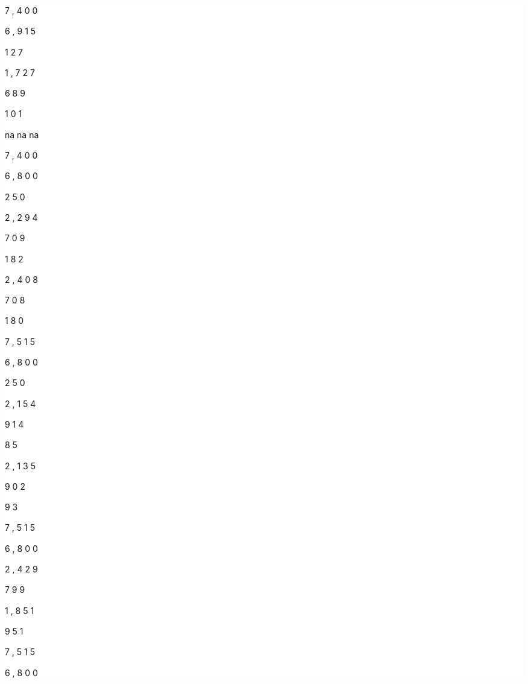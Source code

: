 7 , 4 0 0

6 , 9 1 5

1 2 7

1 , 7 2 7

6 8 9

1 0 1

na na na

7 , 4 0 0

6 , 8 0 0

2 5 0

2 , 2 9 4

7 0 9

1 8 2

2 , 4 0 8

7 0 8

1 8 0

7 , 5 1 5

6 , 8 0 0

2 5 0

2 , 1 5 4

9 1 4

8 5

2 , 1 3 5

9 0 2

9 3

7 , 5 1 5

6 , 8 0 0

2 , 4 2 9

7 9 9

1 , 8 5 1

9 5 1

7 , 5 1 5

6 , 8 0 0
